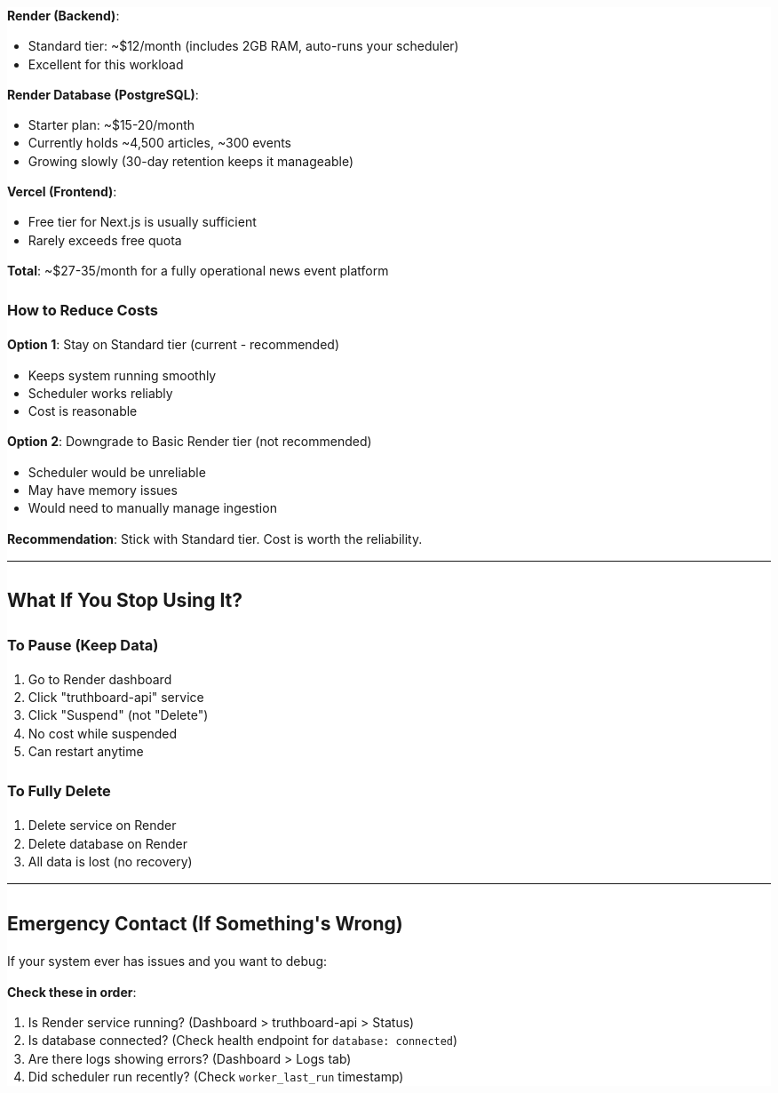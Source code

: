 **Render (Backend)**:
- Standard tier: ~$12/month (includes 2GB RAM, auto-runs your scheduler)
- Excellent for this workload

**Render Database (PostgreSQL)**:
- Starter plan: ~$15-20/month
- Currently holds ~4,500 articles, ~300 events
- Growing slowly (30-day retention keeps it manageable)

**Vercel (Frontend)**:
- Free tier for Next.js is usually sufficient
- Rarely exceeds free quota

**Total**: ~$27-35/month for a fully operational news event platform

### How to Reduce Costs

**Option 1**: Stay on Standard tier (current - recommended)
- Keeps system running smoothly
- Scheduler works reliably
- Cost is reasonable

**Option 2**: Downgrade to Basic Render tier (not recommended)
- Scheduler would be unreliable
- May have memory issues
- Would need to manually manage ingestion

**Recommendation**: Stick with Standard tier. Cost is worth the reliability.

---

## What If You Stop Using It?

### To Pause (Keep Data)
1. Go to Render dashboard
2. Click "truthboard-api" service
3. Click "Suspend" (not "Delete")
4. No cost while suspended
5. Can restart anytime

### To Fully Delete
1. Delete service on Render
2. Delete database on Render
3. All data is lost (no recovery)

---

## Emergency Contact (If Something's Wrong)

If your system ever has issues and you want to debug:

**Check these in order**:
1. Is Render service running? (Dashboard > truthboard-api > Status)
2. Is database connected? (Check health endpoint for `database: connected`)
3. Are there logs showing errors? (Dashboard > Logs tab)
4. Did scheduler run recently? (Check `worker_last_run` timestamp)
